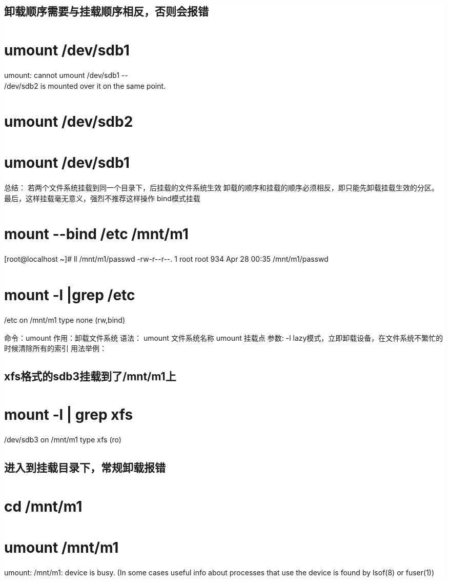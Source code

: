 ## 卸载顺序需要与挂载顺序相反，否则会报错
# umount /dev/sdb1
umount: cannot umount /dev/sdb1 -- \
/dev/sdb2 is mounted over it on the same point.
# umount /dev/sdb2
# umount /dev/sdb1
总结：
若两个文件系统挂载到同一个目录下，后挂载的文件系统生效
卸载的顺序和挂载的顺序必须相反，即只能先卸载挂载生效的分区。
最后，这样挂载毫无意义，强烈不推荐这样操作 
bind模式挂载
# mount --bind /etc /mnt/m1
[root@localhost ~]# ll /mnt/m1/passwd
-rw-r--r--. 1 root root 934 Apr 28 00:35 /mnt/m1/passwd
# mount -l |grep /etc
/etc on /mnt/m1 type none (rw,bind) 
 
命令：umount
作用：卸载文件系统
语法：
umount 文件系统名称
umount 挂载点
参数:
-l lazy模式，立即卸载设备，在文件系统不繁忙的时候清除所有的索引
用法举例：
## xfs格式的sdb3挂载到了/mnt/m1上
# mount -l | grep xfs
/dev/sdb3 on /mnt/m1 type xfs (ro)
 
## 进入到挂载目录下，常规卸载报错
# cd /mnt/m1
# umount /mnt/m1
umount: /mnt/m1: device is busy.
        (In some cases useful info about processes that use
         the device is found by lsof(8) or fuser(1))
 
